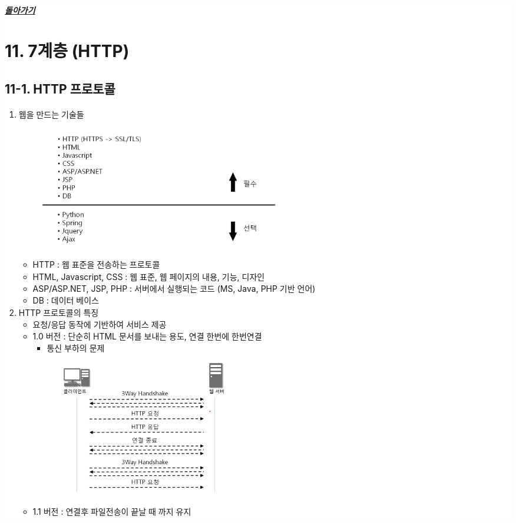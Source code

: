 ##### [돌아가기](./README.md)
# 11. 7계층 (HTTP)

## 11-1. HTTP 프로토콜
1. 웹을 만드는 기술들<br>
        <figure>
        <img src="../imgsrc/Stacks_for_Web.PNG" width="400">
        </figure>
    - HTTP : 웹 표준을 전송하는 프로토콜
    - HTML, Javascript, CSS : 웹 표준, 웹 페이지의 내용, 기능, 디자인
    - ASP/ASP.NET, JSP, PHP : 서버에서 실행되는 코드 (MS, Java, PHP 기반 언어)
    - DB : 데이터 베이스
2. HTTP 프로토콜의 특징
    - 요청/응답 동작에 기반하여 서비스 제공
    - 1.0 버전 : 단순히 HTML 문서를 보내는 용도, 연결 한번에 한번연결
        - 통신 부하의 문제<br>
        <figure>
        <img src="../imgsrc/HTTP_v1.0.PNG" width="300">
        </figure>
    - 1.1 버전 : 연결후 파일전송이 끝날 때 까지 유지<br>
        <figure>